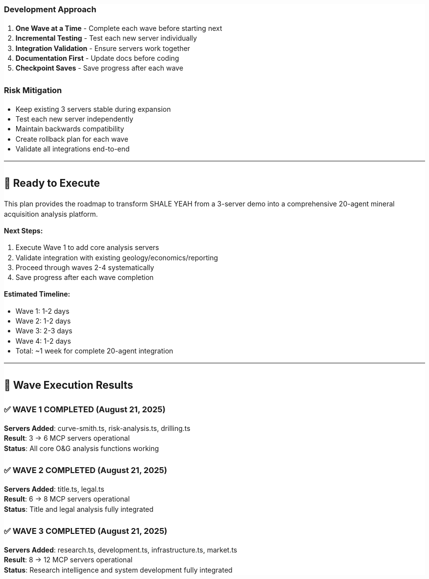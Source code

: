 ### **Development Approach**
1. **One Wave at a Time** - Complete each wave before starting next
2. **Incremental Testing** - Test each new server individually
3. **Integration Validation** - Ensure servers work together
4. **Documentation First** - Update docs before coding
5. **Checkpoint Saves** - Save progress after each wave

### **Risk Mitigation**
- Keep existing 3 servers stable during expansion
- Test each new server independently
- Maintain backwards compatibility
- Create rollback plan for each wave
- Validate all integrations end-to-end

---

## 🎯 Ready to Execute

This plan provides the roadmap to transform SHALE YEAH from a 3-server demo into a comprehensive 20-agent mineral acquisition analysis platform. 

**Next Steps:**
1. Execute Wave 1 to add core analysis servers
2. Validate integration with existing geology/economics/reporting
3. Proceed through waves 2-4 systematically
4. Save progress after each wave completion

**Estimated Timeline:**
- Wave 1: 1-2 days
- Wave 2: 1-2 days  
- Wave 3: 2-3 days
- Wave 4: 1-2 days
- Total: ~1 week for complete 20-agent integration

---

## 🎉 Wave Execution Results

### **✅ WAVE 1 COMPLETED** (August 21, 2025)
**Servers Added**: curve-smith.ts, risk-analysis.ts, drilling.ts  
**Result**: 3 → 6 MCP servers operational  
**Status**: All core O&G analysis functions working  

### **✅ WAVE 2 COMPLETED** (August 21, 2025)  
**Servers Added**: title.ts, legal.ts  
**Result**: 6 → 8 MCP servers operational  
**Status**: Title and legal analysis fully integrated  

### **✅ WAVE 3 COMPLETED** (August 21, 2025)  
**Servers Added**: research.ts, development.ts, infrastructure.ts, market.ts  
**Result**: 8 → 12 MCP servers operational  
**Status**: Research intelligence and system development fully integrated  
